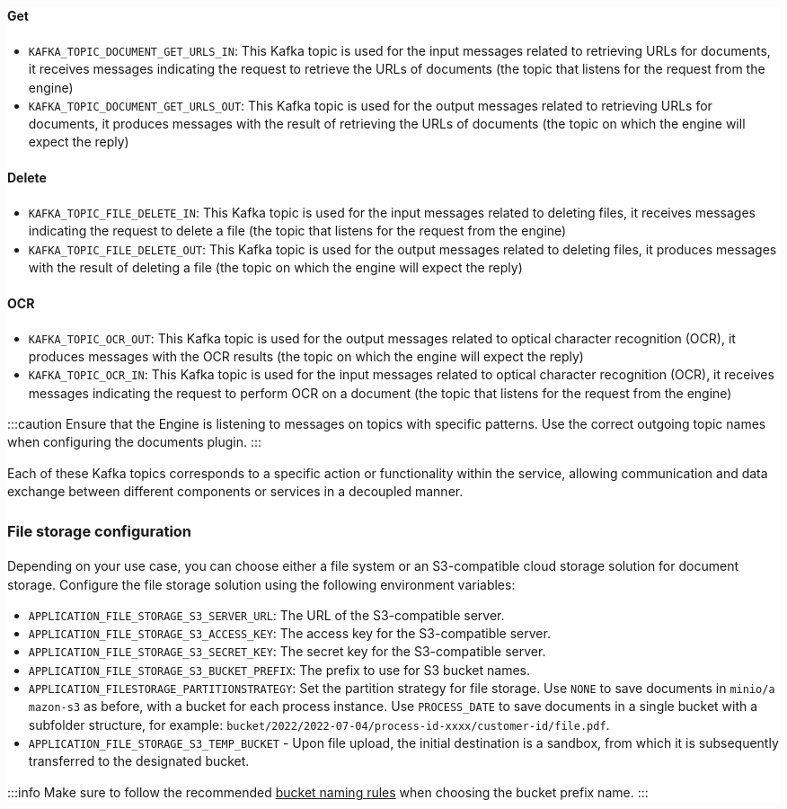 
#### Get 

* `KAFKA_TOPIC_DOCUMENT_GET_URLS_IN`: This Kafka topic is used for the input messages related to retrieving URLs for documents, it receives messages indicating the request to retrieve the URLs of documents (the topic that listens for the request from the engine)
* `KAFKA_TOPIC_DOCUMENT_GET_URLS_OUT`: This Kafka topic is used for the output messages related to retrieving URLs for documents, it produces messages with the result of retrieving the URLs of documents (the topic on which the engine will expect the reply)

#### Delete

* `KAFKA_TOPIC_FILE_DELETE_IN`: This Kafka topic is used for the input messages related to deleting files, it receives messages indicating the request to delete a file (the topic that listens for the request from the engine)
* `KAFKA_TOPIC_FILE_DELETE_OUT`: This Kafka topic is used for the output messages related to deleting files, it produces messages with the result of deleting a file (the topic on which the engine will expect the reply)

#### OCR

* `KAFKA_TOPIC_OCR_OUT`: This Kafka topic is used for the output messages related to optical character recognition (OCR), it produces messages with the OCR results (the topic on which the engine will expect the reply)
* `KAFKA_TOPIC_OCR_IN`: This Kafka topic is used for the input messages related to optical character recognition (OCR), it receives messages indicating the request to perform OCR on a document (the topic that listens for the request from the engine)

:::caution
Ensure that the Engine is listening to messages on topics with specific patterns. Use the correct outgoing topic names when configuring the documents plugin.
:::

Each of these Kafka topics corresponds to a specific action or functionality within the service, allowing communication and data exchange between different components or services in a decoupled manner.

### File storage configuration

Depending on your use case, you can choose either a file system or an S3-compatible cloud storage solution for document storage. Configure the file storage solution using the following environment variables:

* `APPLICATION_FILE_STORAGE_S3_SERVER_URL`: The URL of the S3-compatible server.
* `APPLICATION_FILE_STORAGE_S3_ACCESS_KEY`: The access key for the S3-compatible server.
* `APPLICATION_FILE_STORAGE_S3_SECRET_KEY`: The secret key for the S3-compatible server.
* `APPLICATION_FILE_STORAGE_S3_BUCKET_PREFIX`: The prefix to use for S3 bucket names.
* `APPLICATION_FILESTORAGE_PARTITIONSTRATEGY`: Set the partition strategy for file storage. Use `NONE` to save documents in `minio/amazon-s3` as before, with a bucket for each process instance. Use `PROCESS_DATE` to save documents in a single bucket with a subfolder structure, for example: `bucket/2022/2022-07-04/process-id-xxxx/customer-id/file.pdf`.      
* `APPLICATION_FILE_STORAGE_S3_TEMP_BUCKET` - Upon file upload, the initial destination is a sandbox, from which it is subsequently transferred to the designated bucket.

:::info
Make sure to follow the recommended [bucket naming rules](https://docs.aws.amazon.com/AmazonS3/latest/userguide/bucketnamingrules.html) when choosing the bucket prefix name.
:::
